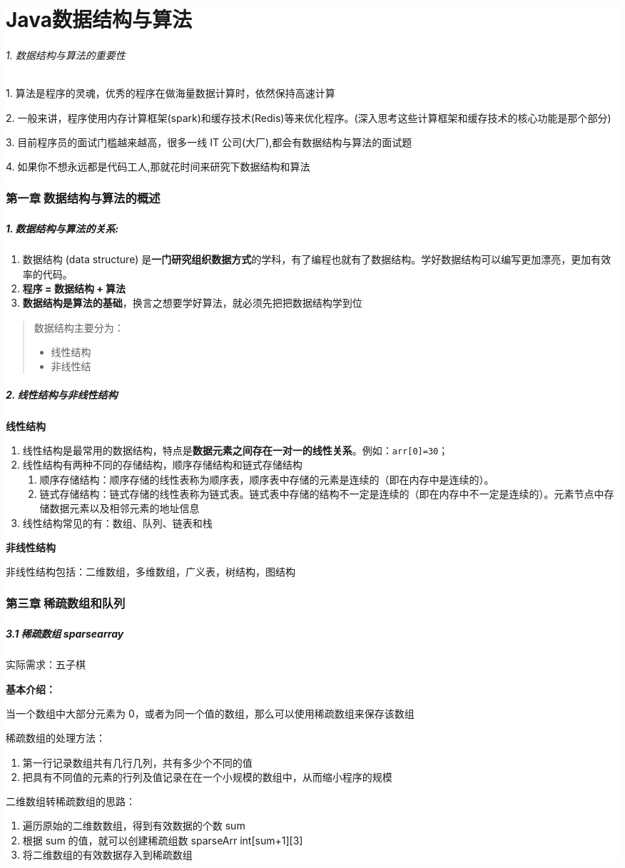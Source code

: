 # Java数据结构与算法

###### 1. 数据结构与算法的重要性

1\. 算法是程序的灵魂，优秀的程序在做海量数据计算时，依然保持高速计算

2\. 一般来讲，程序使用内存计算框架(spark)和缓存技术(Redis)等来优化程序。(深入思考这些计算框架和缓存技术的核心功能是那个部分)

3\. 目前程序员的面试门槛越来越高，很多一线 IT 公司(大厂),都会有数据结构与算法的面试题

4\. 如果你不想永远都是代码工人,那就花时间来研究下数据结构和算法

### 第一章 数据结构与算法的概述

##### 1. 数据结构与算法的关系:

1. 数据结构 (data structure) 是**一门研究组织数据方式**的学科，有了编程也就有了数据结构。学好数据结构可以编写更加漂亮，更加有效率的代码。
2. **程序 = 数据结构 + 算法**
3. **数据结构是算法的基础**，换言之想要学好算法，就必须先把把数据结构学到位

> 数据结构主要分为：
>
> - 线性结构
> - 非线性结

##### 2. 线性结构与非线性结构

**线性结构**

1.  线性结构是最常用的数据结构，特点是**数据元素之间存在一对一的线性关系**。例如：`arr[0]=30`；
2. 线性结构有两种不同的存储结构，顺序存储结构和链式存储结构
   1. 顺序存储结构：顺序存储的线性表称为顺序表，顺序表中存储的元素是连续的（即在内存中是连续的）。
   2. 链式存储结构：链式存储的线性表称为链式表。链式表中存储的结构不一定是连续的（即在内存中不一定是连续的）。元素节点中存储数据元素以及相邻元素的地址信息
3. 线性结构常见的有：数组、队列、链表和栈

**非线性结构**

非线性结构包括：二维数组，多维数组，广义表，树结构，图结构 

### 第三章 稀疏数组和队列

##### 3.1 稀疏数组 sparsearray

实际需求：五子棋

**基本介绍：**

当一个数组中大部分元素为 0，或者为同一个值的数组，那么可以使用稀疏数组来保存该数组

稀疏数组的处理方法：

1. 第一行记录数组共有几行几列，共有多少个不同的值
2. 把具有不同值的元素的行列及值记录在在一个小规模的数组中，从而缩小程序的规模

二维数组转稀疏数组的思路：

1. 遍历原始的二维数数组，得到有效数据的个数 sum
2. 根据 sum 的值，就可以创建稀疏组数 sparseArr int\[sum+1\]\[3\]
3. 将二维数组的有效数据存入到稀疏数组
